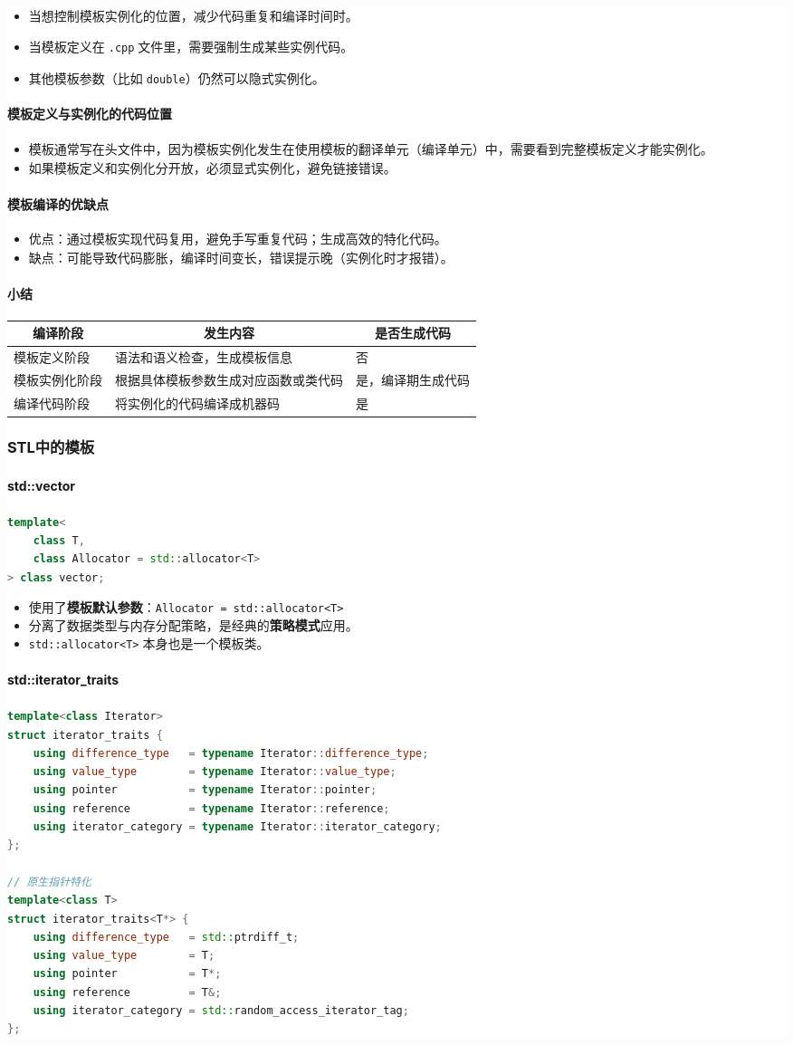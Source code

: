   - 当想控制模板实例化的位置，减少代码重复和编译时间时。

  - 当模板定义在 `.cpp` 文件里，需要强制生成某些实例代码。

- 其他模板参数（比如 `double`）仍然可以隐式实例化。

#### 模板定义与实例化的代码位置

- 模板通常写在头文件中，因为模板实例化发生在使用模板的翻译单元（编译单元）中，需要看到完整模板定义才能实例化。
- 如果模板定义和实例化分开放，必须显式实例化，避免链接错误。

#### 模板编译的优缺点

- 优点：通过模板实现代码复用，避免手写重复代码；生成高效的特化代码。
- 缺点：可能导致代码膨胀，编译时间变长，错误提示晚（实例化时才报错）。

#### 小结

| 编译阶段       | 发生内容                             | 是否生成代码       |
| -------------- | ------------------------------------ | ------------------ |
| 模板定义阶段   | 语法和语义检查，生成模板信息         | 否                 |
| 模板实例化阶段 | 根据具体模板参数生成对应函数或类代码 | 是，编译期生成代码 |
| 编译代码阶段   | 将实例化的代码编译成机器码           | 是                 |

### STL中的模板

#### std::vector

```cpp
template<
    class T,
    class Allocator = std::allocator<T>
> class vector;
```

- 使用了**模板默认参数**：`Allocator = std::allocator<T>`
- 分离了数据类型与内存分配策略，是经典的**策略模式**应用。
- `std::allocator<T>` 本身也是一个模板类。

#### std::iterator_traits

```cpp
template<class Iterator>
struct iterator_traits {
    using difference_type   = typename Iterator::difference_type;
    using value_type        = typename Iterator::value_type;
    using pointer           = typename Iterator::pointer;
    using reference         = typename Iterator::reference;
    using iterator_category = typename Iterator::iterator_category;
};

// 原生指针特化
template<class T>
struct iterator_traits<T*> {
    using difference_type   = std::ptrdiff_t;
    using value_type        = T;
    using pointer           = T*;
    using reference         = T&;
    using iterator_category = std::random_access_iterator_tag;
};
```
